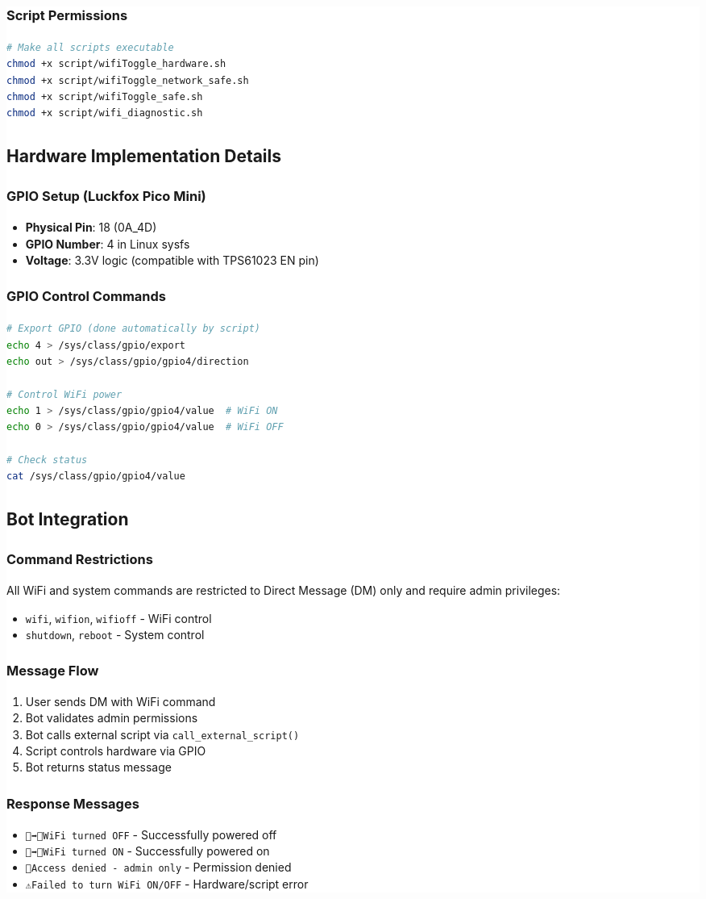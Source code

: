 ### Script Permissions
```bash
# Make all scripts executable
chmod +x script/wifiToggle_hardware.sh
chmod +x script/wifiToggle_network_safe.sh
chmod +x script/wifiToggle_safe.sh
chmod +x script/wifi_diagnostic.sh
```

## Hardware Implementation Details

### GPIO Setup (Luckfox Pico Mini)
- **Physical Pin**: 18 (0A_4D)
- **GPIO Number**: 4 in Linux sysfs
- **Voltage**: 3.3V logic (compatible with TPS61023 EN pin)

### GPIO Control Commands
```bash
# Export GPIO (done automatically by script)
echo 4 > /sys/class/gpio/export
echo out > /sys/class/gpio/gpio4/direction

# Control WiFi power
echo 1 > /sys/class/gpio/gpio4/value  # WiFi ON
echo 0 > /sys/class/gpio/gpio4/value  # WiFi OFF

# Check status
cat /sys/class/gpio/gpio4/value
```

## Bot Integration

### Command Restrictions
All WiFi and system commands are restricted to Direct Message (DM) only and require admin privileges:
- `wifi`, `wifion`, `wifioff` - WiFi control
- `shutdown`, `reboot` - System control

### Message Flow
1. User sends DM with WiFi command
2. Bot validates admin permissions
3. Bot calls external script via `call_external_script()`
4. Script controls hardware via GPIO
5. Bot returns status message

### Response Messages
- `📶➡️📵WiFi turned OFF` - Successfully powered off
- `📵➡️📶WiFi turned ON` - Successfully powered on  
- `🚫Access denied - admin only` - Permission denied
- `⚠️Failed to turn WiFi ON/OFF` - Hardware/script error
